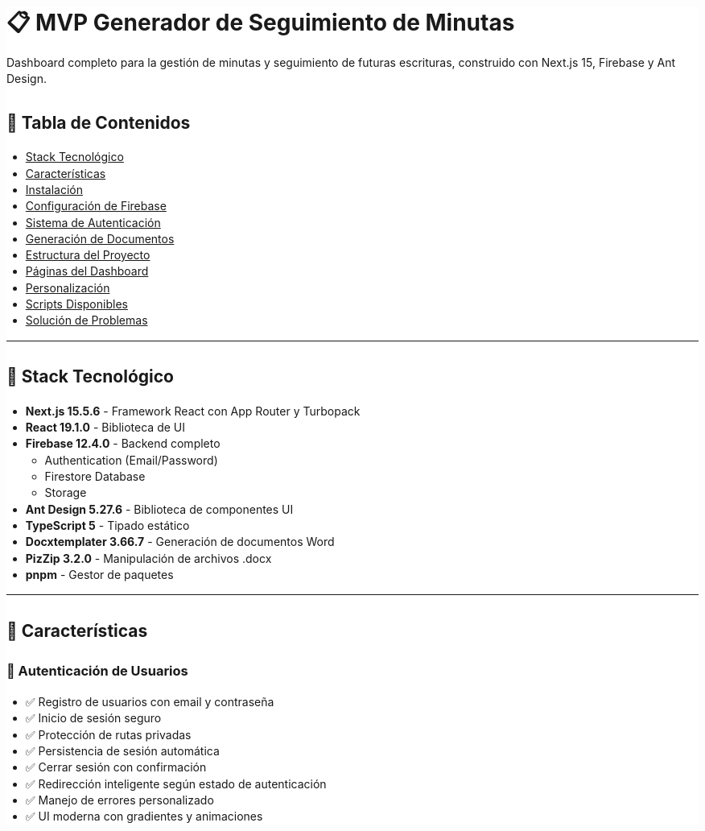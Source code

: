 # 📋 MVP Generador de Seguimiento de Minutas

Dashboard completo para la gestión de minutas y seguimiento de futuras escrituras, construido con Next.js 15, Firebase y Ant Design.

## 📑 Tabla de Contenidos

- [Stack Tecnológico](#-stack-tecnológico)
- [Características](#-características)
- [Instalación](#-instalación)
- [Configuración de Firebase](#️-configuración-de-firebase)
- [Sistema de Autenticación](#-sistema-de-autenticación)
- [Generación de Documentos](#-generación-de-documentos)
- [Estructura del Proyecto](#-estructura-del-proyecto)
- [Páginas del Dashboard](#-páginas-del-dashboard)
- [Personalización](#-personalización)
- [Scripts Disponibles](#-scripts-disponibles)
- [Solución de Problemas](#-solución-de-problemas)

---

## 🚀 Stack Tecnológico

- **Next.js 15.5.6** - Framework React con App Router y Turbopack
- **React 19.1.0** - Biblioteca de UI
- **Firebase 12.4.0** - Backend completo
  - Authentication (Email/Password)
  - Firestore Database
  - Storage
- **Ant Design 5.27.6** - Biblioteca de componentes UI
- **TypeScript 5** - Tipado estático
- **Docxtemplater 3.66.7** - Generación de documentos Word
- **PizZip 3.2.0** - Manipulación de archivos .docx
- **pnpm** - Gestor de paquetes

---

## 🎨 Características

### 🔐 Autenticación de Usuarios

- ✅ Registro de usuarios con email y contraseña
- ✅ Inicio de sesión seguro
- ✅ Protección de rutas privadas
- ✅ Persistencia de sesión automática
- ✅ Cerrar sesión con confirmación
- ✅ Redirección inteligente según estado de autenticación
- ✅ Manejo de errores personalizado
- ✅ UI moderna con gradientes y animaciones
